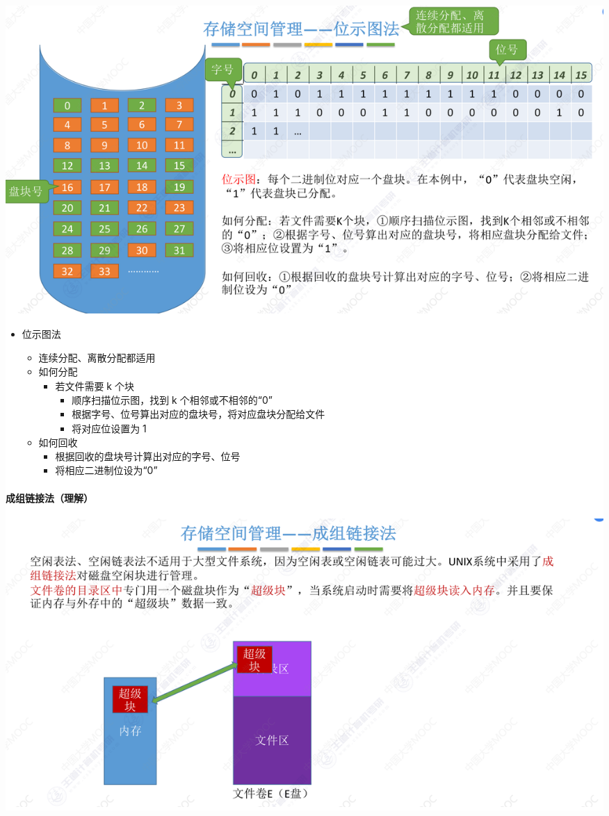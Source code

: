 ![image-20230806152108917](./assets/image-20230806152108917.png)

- 位示图法

  - 连续分配、离散分配都适用
  - 如何分配
    - 若文件需要 k 个块
      - 顺序扫描位示图，找到 k 个相邻或不相邻的“0”
      - 根据字号、位号算出对应的盘块号，将对应盘块分配给文件
      - 将对应位设置为 1
  - 如何回收
    - 根据回收的盘块号计算出对应的字号、位号
    - 将相应二进制位设为“0”

#### 成组链接法（理解）

![image-20230806152641171](./assets/image-20230806152641171.png)
